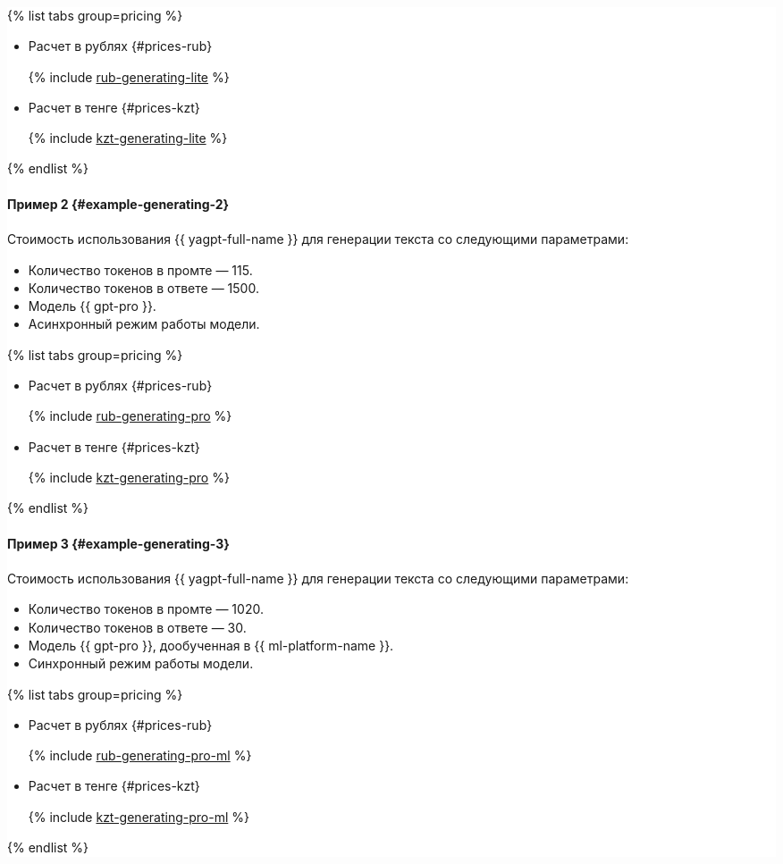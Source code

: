 
{% list tabs group=pricing %}

- Расчет в рублях {#prices-rub}

  {% include [rub-generating-lite](../_pricing_examples/foundation-models/rub-generating-lite.md) %}

- Расчет в тенге {#prices-kzt}

  {% include [kzt-generating-lite](../_pricing_examples/foundation-models/kzt-generating-lite.md) %}

{% endlist %}



#### Пример 2 {#example-generating-2}

Стоимость использования {{ yagpt-full-name }} для генерации текста со следующими параметрами:

* Количество токенов в промте — 115.
* Количество токенов в ответе — 1500.
* Модель {{ gpt-pro }}.
* Асинхронный режим работы модели.


{% list tabs group=pricing %}

- Расчет в рублях {#prices-rub}

  {% include [rub-generating-pro](../_pricing_examples/foundation-models/rub-generating-pro.md) %}

- Расчет в тенге {#prices-kzt}

  {% include [kzt-generating-pro](../_pricing_examples/foundation-models/kzt-generating-pro.md) %}

{% endlist %}



#### Пример 3 {#example-generating-3}

Стоимость использования {{ yagpt-full-name }} для генерации текста со следующими параметрами:

* Количество токенов в промте — 1020.
* Количество токенов в ответе — 30.
* Модель {{ gpt-pro }}, дообученная в {{ ml-platform-name }}.
* Синхронный режим работы модели.


{% list tabs group=pricing %}

- Расчет в рублях {#prices-rub}

  {% include [rub-generating-pro-ml](../_pricing_examples/foundation-models/rub-generating-pro-ml.md) %}

- Расчет в тенге {#prices-kzt}

  {% include [kzt-generating-pro-ml](../_pricing_examples/foundation-models/kzt-generating-pro-ml.md) %}

{% endlist %}


